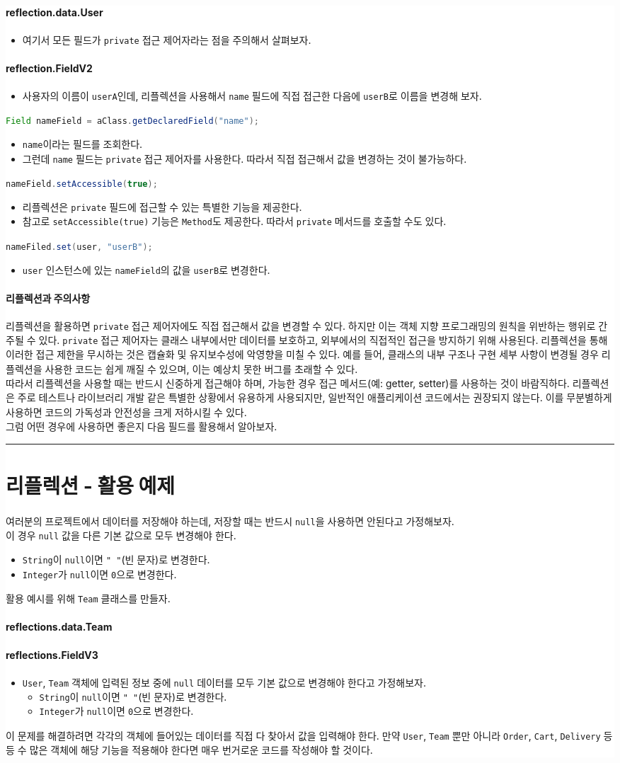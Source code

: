 #### reflection.data.User
- 여기서 모든 필드가 `private` 접근 제어자라는 점을 주의해서 살펴보자. 

#### reflection.FieldV2
- 사용자의 이름이 `userA`인데, 리플렉션을 사용해서 `name` 필드에 직접 접근한 다음에 `userB`로 이름을 변경해
보자.

```java
Field nameField = aClass.getDeclaredField("name");
```
- `name`이라는 필드를 조회한다.
- 그런데 `name` 필드는 `private` 접근 제어자를 사용한다. 따라서 직접 접근해서 값을 변경하는 것이 불가능하다.

```java
nameField.setAccessible(true);
```
- 리플렉션은 `private` 필드에 접근할 수 있는 특별한 기능을 제공한다.
- 참고로 `setAccessible(true)` 기능은 `Method`도 제공한다. 따라서 `private` 메서드를 호출할 수도 있다.

```java
nameFiled.set(user, "userB");
```
- `user` 인스턴스에 있는 `nameField`의 값을 `userB`로 변경한다.

#### 리플렉션과 주의사항
리플렉션을 활용하면 `private` 접근 제어자에도 직접 접근해서 값을 변경할 수 있다. 하지만 이는 객체 지향 프로그래밍의
원칙을 위반하는 행위로 간주될 수 있다. `private` 접근 제어자는 클래스 내부에서만 데이터를 보호하고, 외부에서의 
직접적인 접근을 방지하기 위해 사용된다. 리플렉션을 통해 이러한 접근 제한을 무시하는 것은 캡슐화 및 유지보수성에
악영향을 미칠 수 있다. 예를 들어, 클래스의 내부 구조나 구현 세부 사항이 변경될 경우 리플렉션을 사용한 코드는 쉽게
깨질 수 있으며, 이는 예상치 못한 버그를 초래할 수 있다. <br/>
따라서 리플렉션을 사용할 때는 반드시 신중하게 접근해야 하며, 가능한 경우 접근 메서드(예: getter, setter)를 사용하는
것이 바람직하다. 리플렉션은 주로 테스트나 라이브러리 개발 같은 특별한 상황에서 유용하게 사용되지만, 일반적인
애플리케이션 코드에서는 권장되지 않는다. 이를 무분별하게 사용하면 코드의 가독성과 안전성을 크게 저하시킬 수 있다. <br/>
그럼 어떤 경우에 사용하면 좋은지 다음 필드를 활용해서 알아보자.

---

# 리플렉션 - 활용 예제
여러분의 프로젝트에서 데이터를 저장해야 하는데, 저장할 때는 반드시 `null`을 사용하면 안된다고 가정해보자. <br/>
이 경우 `null` 값을 다른 기본 값으로 모두 변경해야 한다.
- `String`이 `null`이면 `" "`(빈 문자)로 변경한다.
- `Integer`가 `null`이면 `0`으로 변경한다.

활용 예시를 위해 `Team` 클래스를 만들자.

#### reflections.data.Team
#### reflections.FieldV3
- `User`, `Team` 객체에 입력된 정보 중에 `null` 데이터를 모두 기본 값으로 변경해야 한다고 가정해보자.
  - `String`이 `null`이면 `" "`(빈 문자)로 변경한다.
  - `Integer`가 `null`이면 `0`으로 변경한다.

이 문제를 해결하려면 각각의 객체에 들어있는 데이터를 직접 다 찾아서 값을 입력해야 한다. 만약 `User`, `Team` 뿐만
아니라 `Order`, `Cart`, `Delivery` 등등 수 많은 객체에 해당 기능을 적용해야 한다면 매우 번거로운 코드를
작성해야 할 것이다.
